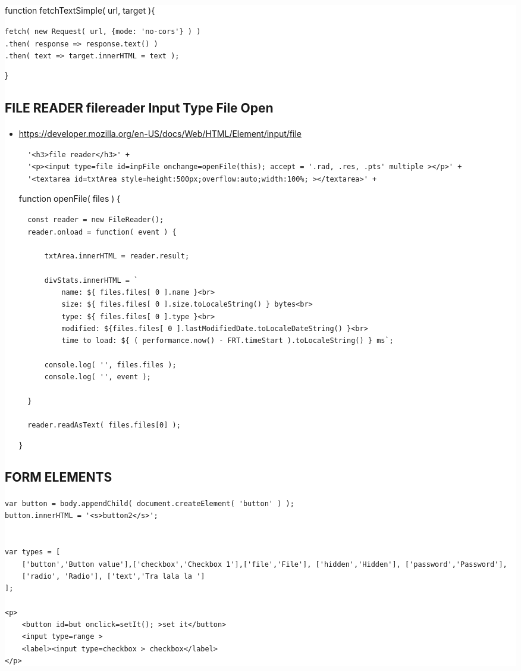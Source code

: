 
function fetchTextSimple( url, target ){

	fetch( new Request( url, {mode: 'no-cors'} ) )
	.then( response => response.text() )
	.then( text => target.innerHTML = text );

}



## FILE READER filereader Input Type File Open

* https://developer.mozilla.org/en-US/docs/Web/HTML/Element/input/file

		'<h3>file reader</h3>' +
		'<p><input type=file id=inpFile onchange=openFile(this); accept = '.rad, .res, .pts' multiple ></p>' +
		'<textarea id=txtArea style=height:500px;overflow:auto;width:100%; ></textarea>' +



	function openFile( files ) {

		const reader = new FileReader();
		reader.onload = function( event ) {

			txtArea.innerHTML = reader.result;

			divStats.innerHTML = `
				name: ${ files.files[ 0 ].name }<br>
				size: ${ files.files[ 0 ].size.toLocaleString() } bytes<br>
				type: ${ files.files[ 0 ].type }<br>
				modified: ${files.files[ 0 ].lastModifiedDate.toLocaleDateString() }<br>
				time to load: ${ ( performance.now() - FRT.timeStart ).toLocaleString() } ms`;

			console.log( '', files.files );
			console.log( '', event );

		}

		reader.readAsText( files.files[0] );

	}



## FORM ELEMENTS

	var button = body.appendChild( document.createElement( 'button' ) );
	button.innerHTML = '<s>button2</s>';


	var types = [
		['button','Button value'],['checkbox','Checkbox 1'],['file','File'], ['hidden','Hidden'], ['password','Password'],
		['radio', 'Radio'], ['text','Tra lala la ']
	];

	<p>
		<button id=but onclick=setIt(); >set it</button>
		<input type=range >
		<label><input type=checkbox > checkbox</label>
	</p>
